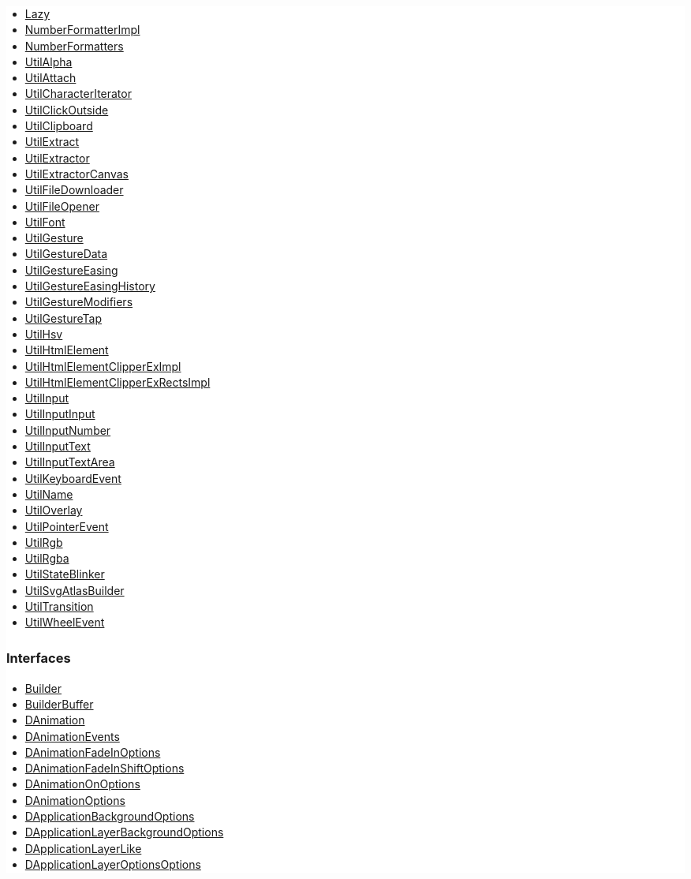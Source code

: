 - [Lazy](classes/Lazy.md)
- [NumberFormatterImpl](classes/NumberFormatterImpl.md)
- [NumberFormatters](classes/NumberFormatters.md)
- [UtilAlpha](classes/UtilAlpha.md)
- [UtilAttach](classes/UtilAttach.md)
- [UtilCharacterIterator](classes/UtilCharacterIterator.md)
- [UtilClickOutside](classes/UtilClickOutside.md)
- [UtilClipboard](classes/UtilClipboard.md)
- [UtilExtract](classes/UtilExtract.md)
- [UtilExtractor](classes/UtilExtractor.md)
- [UtilExtractorCanvas](classes/UtilExtractorCanvas.md)
- [UtilFileDownloader](classes/UtilFileDownloader.md)
- [UtilFileOpener](classes/UtilFileOpener.md)
- [UtilFont](classes/UtilFont.md)
- [UtilGesture](classes/UtilGesture.md)
- [UtilGestureData](classes/UtilGestureData.md)
- [UtilGestureEasing](classes/UtilGestureEasing.md)
- [UtilGestureEasingHistory](classes/UtilGestureEasingHistory.md)
- [UtilGestureModifiers](classes/UtilGestureModifiers.md)
- [UtilGestureTap](classes/UtilGestureTap.md)
- [UtilHsv](classes/UtilHsv.md)
- [UtilHtmlElement](classes/UtilHtmlElement.md)
- [UtilHtmlElementClipperExImpl](classes/UtilHtmlElementClipperExImpl.md)
- [UtilHtmlElementClipperExRectsImpl](classes/UtilHtmlElementClipperExRectsImpl.md)
- [UtilInput](classes/UtilInput.md)
- [UtilInputInput](classes/UtilInputInput.md)
- [UtilInputNumber](classes/UtilInputNumber.md)
- [UtilInputText](classes/UtilInputText.md)
- [UtilInputTextArea](classes/UtilInputTextArea.md)
- [UtilKeyboardEvent](classes/UtilKeyboardEvent.md)
- [UtilName](classes/UtilName.md)
- [UtilOverlay](classes/UtilOverlay.md)
- [UtilPointerEvent](classes/UtilPointerEvent.md)
- [UtilRgb](classes/UtilRgb.md)
- [UtilRgba](classes/UtilRgba.md)
- [UtilStateBlinker](classes/UtilStateBlinker.md)
- [UtilSvgAtlasBuilder](classes/UtilSvgAtlasBuilder.md)
- [UtilTransition](classes/UtilTransition.md)
- [UtilWheelEvent](classes/UtilWheelEvent.md)

### Interfaces

- [Builder](interfaces/Builder.md)
- [BuilderBuffer](interfaces/BuilderBuffer.md)
- [DAnimation](interfaces/DAnimation.md)
- [DAnimationEvents](interfaces/DAnimationEvents.md)
- [DAnimationFadeInOptions](interfaces/DAnimationFadeInOptions.md)
- [DAnimationFadeInShiftOptions](interfaces/DAnimationFadeInShiftOptions.md)
- [DAnimationOnOptions](interfaces/DAnimationOnOptions.md)
- [DAnimationOptions](interfaces/DAnimationOptions.md)
- [DApplicationBackgroundOptions](interfaces/DApplicationBackgroundOptions.md)
- [DApplicationLayerBackgroundOptions](interfaces/DApplicationLayerBackgroundOptions.md)
- [DApplicationLayerLike](interfaces/DApplicationLayerLike.md)
- [DApplicationLayerOptionsOptions](interfaces/DApplicationLayerOptionsOptions.md)
